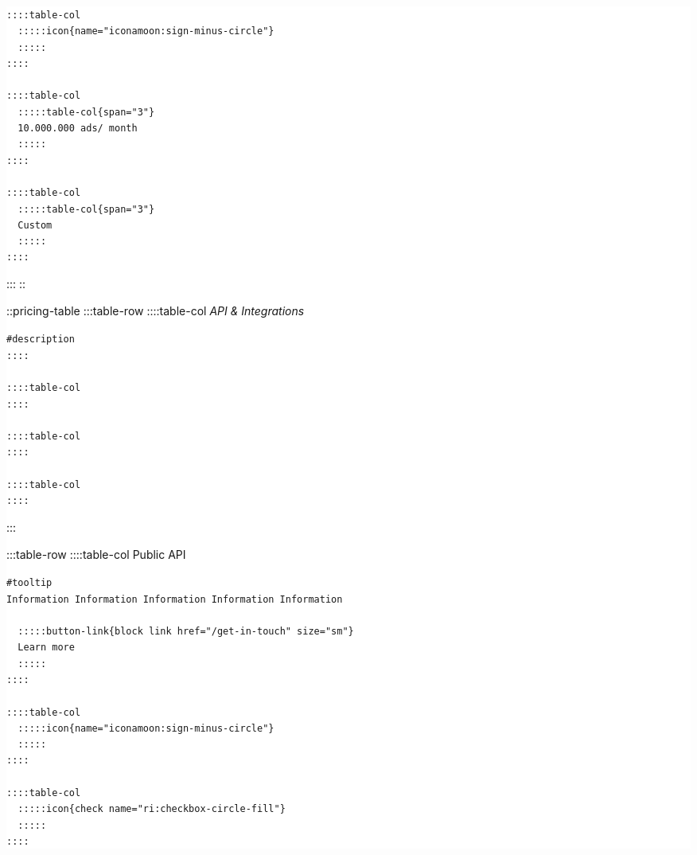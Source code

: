     ::::table-col
      :::::icon{name="iconamoon:sign-minus-circle"}
      :::::
    ::::
  
    ::::table-col
      :::::table-col{span="3"}
      10.000.000 ads/ month
      :::::
    ::::
  
    ::::table-col
      :::::table-col{span="3"}
      Custom
      :::::
    ::::
  :::
::

::pricing-table
  :::table-row
    ::::table-col
    _API & Integrations_
    
    #description
    ::::
  
    ::::table-col
    ::::
  
    ::::table-col
    ::::
  
    ::::table-col
    ::::
  :::

  :::table-row
    ::::table-col
    Public API
    
    #tooltip
    Information Information Information Information Information
    
      :::::button-link{block link href="/get-in-touch" size="sm"}
      Learn more
      :::::
    ::::
  
    ::::table-col
      :::::icon{name="iconamoon:sign-minus-circle"}
      :::::
    ::::
  
    ::::table-col
      :::::icon{check name="ri:checkbox-circle-fill"}
      :::::
    ::::
  